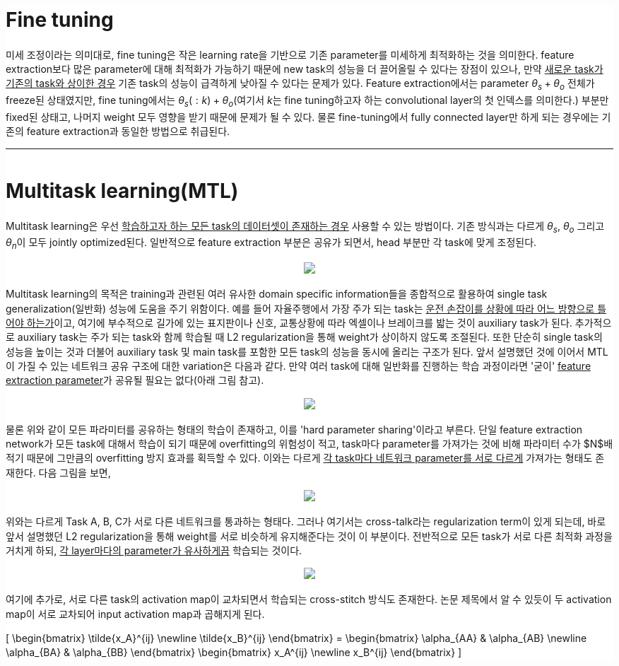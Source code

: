 
# Fine tuning
미세 조정이라는 의미대로, fine tuning은 작은 learning rate을 기반으로 기존 parameter를 미세하게 최적화하는 것을 의미한다. feature extraction보다 많은 parameter에 대해 최적화가 가능하기 때문에 new task의 성능을 더 끌어올릴 수 있다는 장점이 있으나, 만약 <U>새로운 task가 기존의 task와 상이한 경우</U> 기존 task의 성능이 급격하게 낮아질 수 있다는 문제가 있다. Feature extraction에서는 parameter $\theta_s + \theta_o$ 전체가 freeze된 상태였지만, fine tuning에서는 $\theta_s(:k) + \theta_o$(여기서 $k$는 fine tuning하고자 하는 convolutional layer의 첫 인덱스를 의미한다.) 부분만 fixed된 상태고, 나머지 weight 모두 영향을 받기 때문에 문제가 될 수 있다. 물론 fine-tuning에서 fully connected layer만 하게 되는 경우에는 기존의 feature extraction과 동일한 방법으로 취급된다.

---

# Multitask learning(MTL)
Multitask learning은 우선 <U>학습하고자 하는 모든 task의 데이터셋이 존재하는 경우</U> 사용할 수 있는 방법이다. 기존 방식과는 다르게 $\theta_s,~\theta_o$ 그리고 $\theta_n$이 모두 jointly optimized된다. 일반적으로 feature extraction 부분은 공유가 되면서, head 부분만 각 task에 맞게 조정된다. 
<p align="center">
    <img src="https://user-images.githubusercontent.com/79881119/209148883-fea34e51-ea02-4398-8f77-d7edca5cb44d.png" width="700"/>
</p>
Multitask learning의 목적은 training과 관련된 여러 유사한 domain specific information들을 종합적으로 활용하여 single task generalization(일반화) 성능에 도움을 주기 위함이다. 예를 들어 자율주행에서 가장 주가 되는 task는 <U>운전 손잡이를 상황에 따라 어느 방향으로 틀어야 하는가</U>이고, 여기에 부수적으로 길가에 있는 표지판이나 신호, 교통상황에 따라 엑셀이나 브레이크를 밟는 것이 auxiliary task가 된다. 추가적으로 auxiliary task는 주가 되는 task와 함께 학습될 때 L2 regularization을 통해 weight가 상이하지 않도록 조절된다. 또한 단순히 single task의 성능을 높이는 것과 더불어 auxiliary task 및 main task를 포함한 모든 task의 성능을 동시에 올리는 구조가 된다.   
앞서 설명했던 것에 이어서 MTL이 가질 수 있는 네트워크 공유 구조에 대한 variation은 다음과 같다. 만약 여러 task에 대해 일반화를 진행하는 학습 과정이라면 '굳이' <U>feature extraction parameter</U>가 공유될 필요는 없다(아래 그림 참고).
<p align="center">
    <img src="https://user-images.githubusercontent.com/79881119/209148885-f393d7bc-6ed8-4b2e-ba04-eb7c0ecf3d56.png" width="400"/>
</p>
물론 위와 같이 모든 파라미터를 공유하는 형태의 학습이 존재하고, 이를 'hard parameter sharing'이라고 부른다. 단일 feature extraction network가 모든 task에 대해서 학습이 되기 때문에 overfitting의 위험성이 적고, task마다 parameter를 가져가는 것에 비해 파라미터 수가 $N$배 적기 때문에 그만큼의 overfitting 방지 효과를 획득할 수 있다. 이와는 다르게 <U>각 task마다 네트워크 parameter를 서로 다르게</U> 가져가는 형태도 존재한다. 다음 그림을 보면,
<p align="center">
    <img src="https://user-images.githubusercontent.com/79881119/209148887-86116f5c-abb7-4622-97c7-faa11cd63f06.png" width="400"/>
</p>
위와는 다르게 Task A, B, C가 서로 다른 네트워크를 통과하는 형태다. 그러나 여기서는 cross-talk라는 regularization term이 있게 되는데, 바로 앞서 설명했던 L2 regularization을 통해 weight를 서로 비슷하게 유지해준다는 것이 이 부분이다. 전반적으로 모든 task가 서로 다른 최적화 과정을 거치게 하되, <U>각 layer마다의 parameter가 유사하게끔</U> 학습되는 것이다.

<p align="center">
    <img src="https://user-images.githubusercontent.com/79881119/209148890-4eb26ebe-5de5-404d-84d7-176a4866c407.png" width="800"/>
</p>
여기에 추가로, 서로 다른 task의 activation map이 교차되면서 학습되는 cross-stitch 방식도 존재한다. 논문 제목에서 알 수 있듯이 두 activation map이 서로 교차되어 input activation map과 곱해지게 된다.

\[
    \begin{bmatrix}
        \tilde{x_A}^{ij} \newline
        \tilde{x_B}^{ij}
    \end{bmatrix} =
    \begin{bmatrix}
        \alpha_{AA} & \alpha_{AB} \newline
        \alpha_{BA} & \alpha_{BB}
    \end{bmatrix}
    \begin{bmatrix}
        x_A^{ij} \newline x_B^{ij}
    \end{bmatrix}
\]
